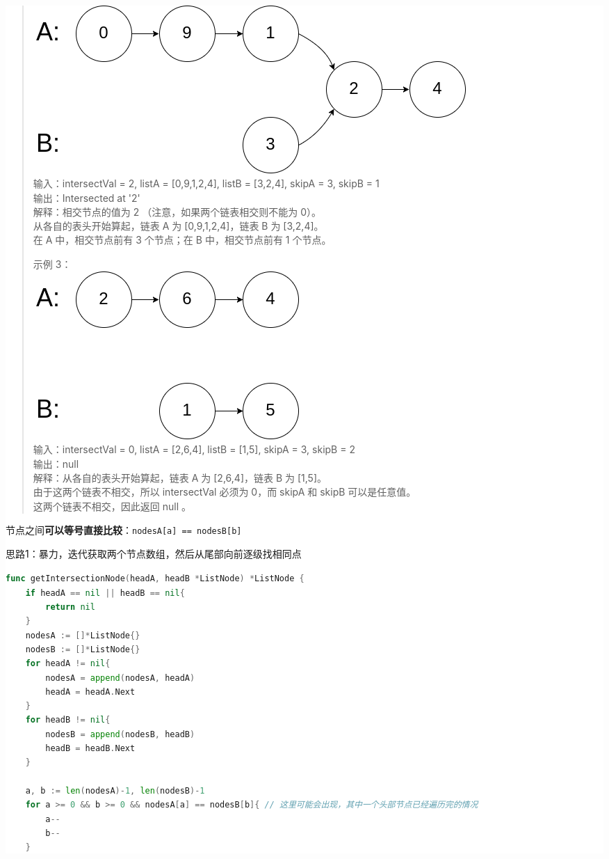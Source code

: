 > ![](../img/mst-0207-3.png)\
> 输入：intersectVal = 2, listA = [0,9,1,2,4], listB = [3,2,4], skipA = 3, skipB = 1\
> 输出：Intersected at '2'\
> 解释：相交节点的值为 2 （注意，如果两个链表相交则不能为 0）。\
> 从各自的表头开始算起，链表 A 为 [0,9,1,2,4]，链表 B 为 [3,2,4]。\
> 在 A 中，相交节点前有 3 个节点；在 B 中，相交节点前有 1 个节点。
> 
> 示例 3：\
> ![](../img/mst-0207-4.png)\
> 输入：intersectVal = 0, listA = [2,6,4], listB = [1,5], skipA = 3, skipB = 2\
> 输出：null\
> 解释：从各自的表头开始算起，链表 A 为 [2,6,4]，链表 B 为 [1,5]。\
> 由于这两个链表不相交，所以 intersectVal 必须为 0，而 skipA 和 skipB 可以是任意值。\
> 这两个链表不相交，因此返回 null 。

节点之间**可以等号直接比较**：`nodesA[a] == nodesB[b]`

思路1：暴力，迭代获取两个节点数组，然后从尾部向前逐级找相同点
```go
func getIntersectionNode(headA, headB *ListNode) *ListNode {
    if headA == nil || headB == nil{
        return nil
    }
    nodesA := []*ListNode{}
    nodesB := []*ListNode{}
    for headA != nil{
        nodesA = append(nodesA, headA)
        headA = headA.Next
    }
    for headB != nil{
        nodesB = append(nodesB, headB)
        headB = headB.Next
    }
    
    a, b := len(nodesA)-1, len(nodesB)-1
    for a >= 0 && b >= 0 && nodesA[a] == nodesB[b]{ // 这里可能会出现，其中一个头部节点已经遍历完的情况
        a--
        b--
    }
```